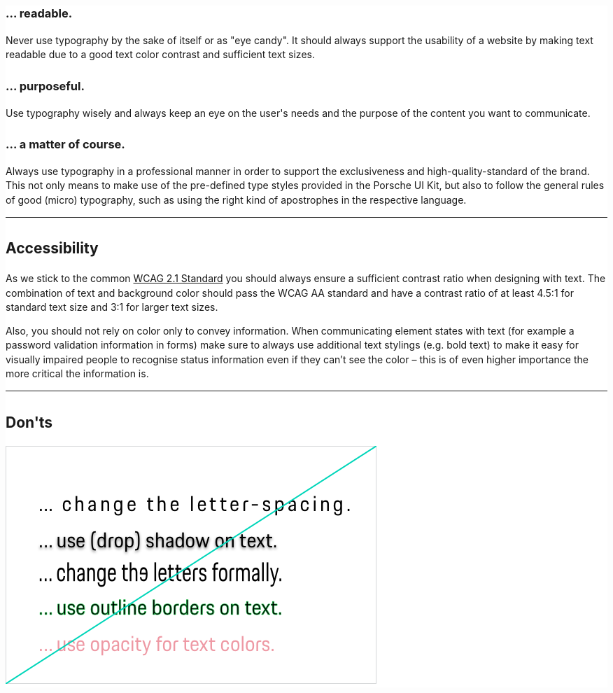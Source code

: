 ### … readable.
Never use typography by the sake of itself or as "eye candy". It should always support the usability of 
a website by making text readable due to a good text color contrast and sufficient text sizes.

### … purposeful.
Use typography wisely and always keep an eye on the user's needs and the purpose of the content you want to communicate.

### … a matter of course.
Always use typography in a professional manner in order to support the exclusiveness and high-quality-standard of the brand.
This not only means to make use of the pre-defined type styles provided in the Porsche UI Kit, but also to follow the general rules
of good (micro) typography, such as using the right kind of apostrophes in the respective language. 

---

## Accessibility
As we stick to the common [WCAG 2.1 Standard](#/web/basics/accessibility-criteria)
you should always ensure a sufficient contrast ratio when designing with text. 
The combination of text and background color should pass the WCAG AA standard 
and have a contrast ratio of at least 4.5:1 for standard text size and 3:1 
for larger text sizes. 



Also, you should not rely on color only to convey information. 
When communicating element states with text (for example a password validation 
information in forms) make sure to always use additional text stylings 
(e.g. bold text) to make it easy for visually impaired people to recognise
status information even if they can’t see the color – this is of even higher
importance the more critical the information is.

---

## Don'ts
![Example for uppercase text](./assets/typography-donts.png)